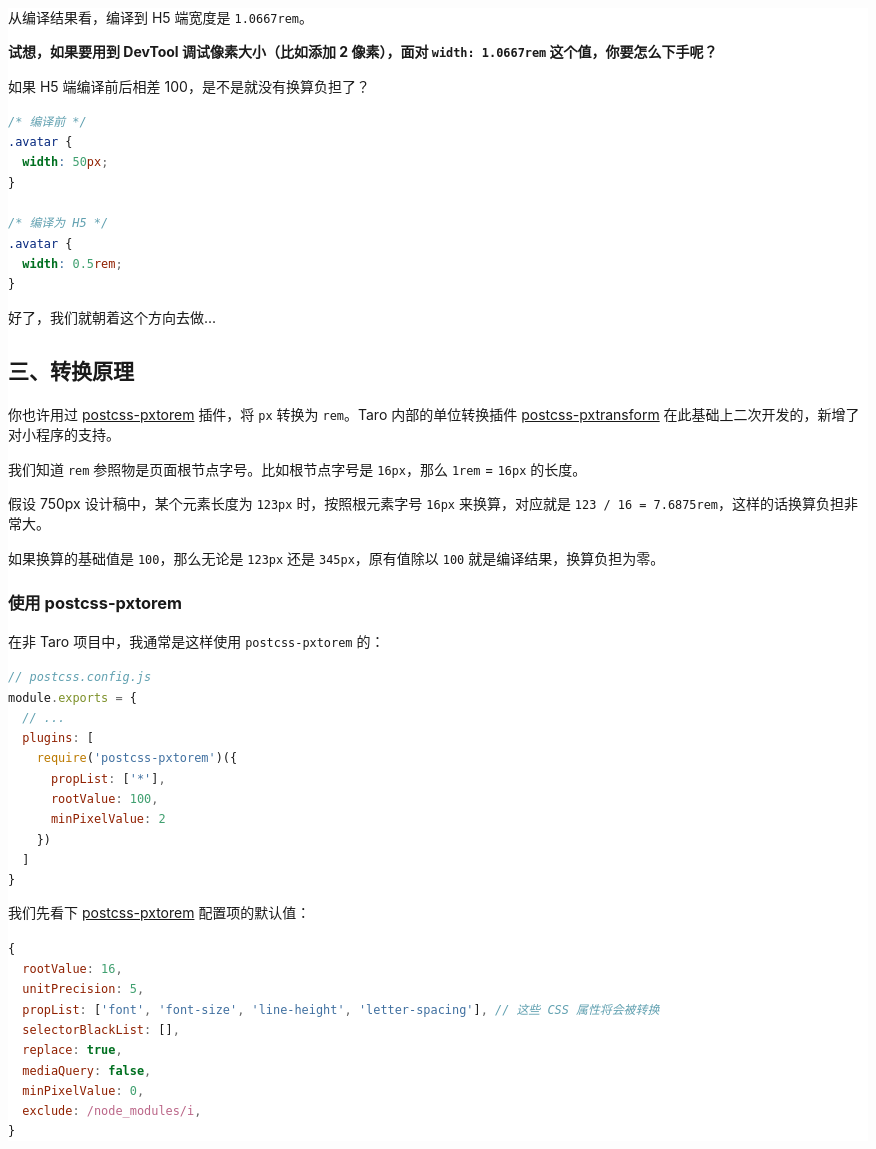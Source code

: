 从编译结果看，编译到 H5 端宽度是 `1.0667rem`。

**试想，如果要用到 DevTool 调试像素大小（比如添加 2 像素），面对 `width: 1.0667rem` 这个值，你要怎么下手呢？**

如果 H5 端编译前后相差 100，是不是就没有换算负担了？

```css
/* 编译前 */
.avatar {
  width: 50px;
}

/* 编译为 H5 */
.avatar {
  width: 0.5rem;
}
```

好了，我们就朝着这个方向去做...

## 三、转换原理

你也许用过 [postcss-pxtorem](https://github.com/cuth/postcss-pxtorem/) 插件，将  `px` 转换为 `rem`。Taro 内部的单位转换插件 [postcss-pxtransform](https://github.com/Pines-Cheng/postcss-pxtransform/) 在此基础上二次开发的，新增了对小程序的支持。

我们知道 `rem` 参照物是页面根节点字号。比如根节点字号是 `16px`，那么 `1rem` = `16px` 的长度。

假设 750px 设计稿中，某个元素长度为 `123px` 时，按照根元素字号 `16px` 来换算，对应就是 `123 / 16 = 7.6875rem`，这样的话换算负担非常大。

如果换算的基础值是 `100`，那么无论是 `123px` 还是 `345px`，原有值除以 `100` 就是编译结果，换算负担为零。

### 使用 postcss-pxtorem

在非 Taro 项目中，我通常是这样使用 `postcss-pxtorem` 的：

```js
// postcss.config.js
module.exports = {
  // ...
  plugins: [
    require('postcss-pxtorem')({
      propList: ['*'],
      rootValue: 100,
      minPixelValue: 2
    })
  ]
}
```

我们先看下 [postcss-pxtorem](https://github.com/cuth/postcss-pxtorem/#options) 配置项的默认值：

```js
{
  rootValue: 16,
  unitPrecision: 5,
  propList: ['font', 'font-size', 'line-height', 'letter-spacing'], // 这些 CSS 属性将会被转换
  selectorBlackList: [],
  replace: true,
  mediaQuery: false,
  minPixelValue: 0,
  exclude: /node_modules/i,
}
```
